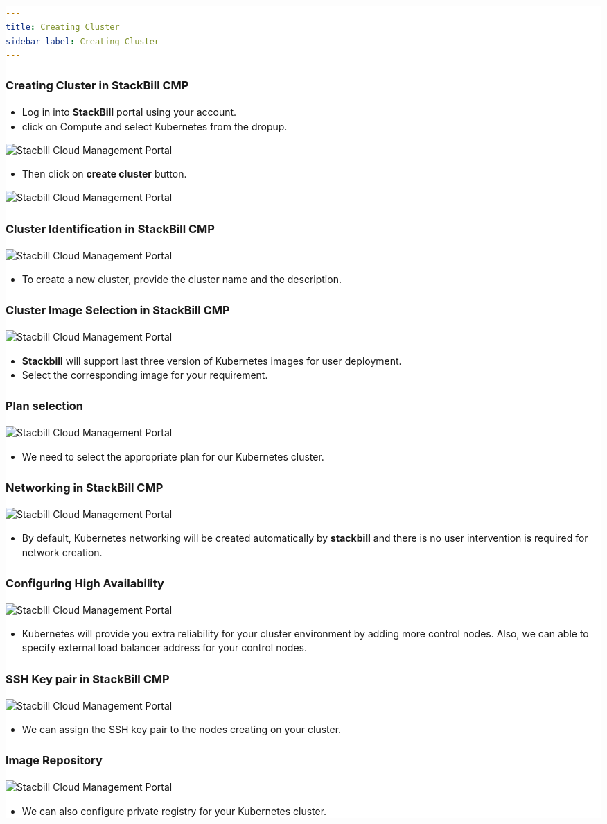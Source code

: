 ```yaml
---
title: Creating Cluster
sidebar_label: Creating Cluster
---
```


### Creating Cluster in StackBill CMP

- Log in into **StackBill** portal using your account.
- click on Compute and select Kubernetes from the dropup.

<img alt="Stacbill Cloud Management Portal" src="/user-guide/kubernetes/creating-cluster/stackbill-compute-kubernetes.png" width="30%" />

- Then click on **create cluster** button.

<img alt="Stacbill Cloud Management Portal" src="/user-guide/kubernetes/creating-cluster/stackbill-compute-kubernetes-create-cluster.png" width="100%" />

### Cluster Identification in StackBill CMP

<img alt="Stacbill Cloud Management Portal" src="/user-guide/kubernetes/creating-cluster/stackbill-compute-kubernetes-identify-cluster.png" width="100%" />

- To create a new cluster, provide the cluster name and the description.

### Cluster Image Selection in StackBill CMP

<img alt="Stacbill Cloud Management Portal" src="/user-guide/kubernetes/creating-cluster/stackbill-compute-kubernetes-plan-selection.png" width="100%" />

- **Stackbill** will support last three version of Kubernetes images for user deployment.
- Select the corresponding image for your requirement.

### Plan selection 

<img alt="Stacbill Cloud Management Portal" src="/user-guide/kubernetes/creating-cluster/stackbill-compute-kubernetes-plan-selection.png" width="100%" />

- We need to select the appropriate plan for our Kubernetes cluster. 

### Networking in StackBill CMP

<img alt="Stacbill Cloud Management Portal" src="/user-guide/kubernetes/creating-cluster/stackbill-compute-kubernetes-select-network.png" width="100%" />

- By default, Kubernetes networking will be created automatically by **stackbill** and there is no user intervention is required for network creation.

### Configuring High Availability

<img alt="Stacbill Cloud Management Portal" src="/user-guide/kubernetes/creating-cluster/stackbill-compute-kubernetes-select-ha.png" width="100%" />

- Kubernetes will provide you extra reliability for your cluster environment by adding more control nodes. Also, we can able to specify external load balancer address for your control nodes.

### SSH Key pair in StackBill CMP

<img alt="Stacbill Cloud Management Portal" src="/user-guide/kubernetes/creating-cluster/stackbill-compute-kubernetes-ssh-select.png" width="100%" />

- We can assign the SSH key pair to the nodes creating on your cluster.

### Image Repository

<img alt="Stacbill Cloud Management Portal" src="/user-guide/kubernetes/creating-cluster/stackbill-compute-kubernetes-image.png" width="100%" />

- We can also configure private registry for your Kubernetes cluster.

